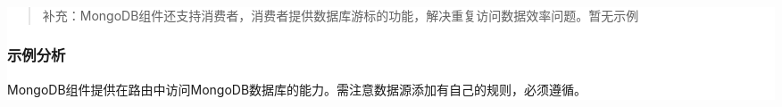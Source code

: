 >补充：MongoDB组件还支持消费者，消费者提供数据库游标的功能，解决重复访问数据效率问题。暂无示例

### 示例分析

MongoDB组件提供在路由中访问MongoDB数据库的能力。需注意数据源添加有自己的规则，必须遵循。



